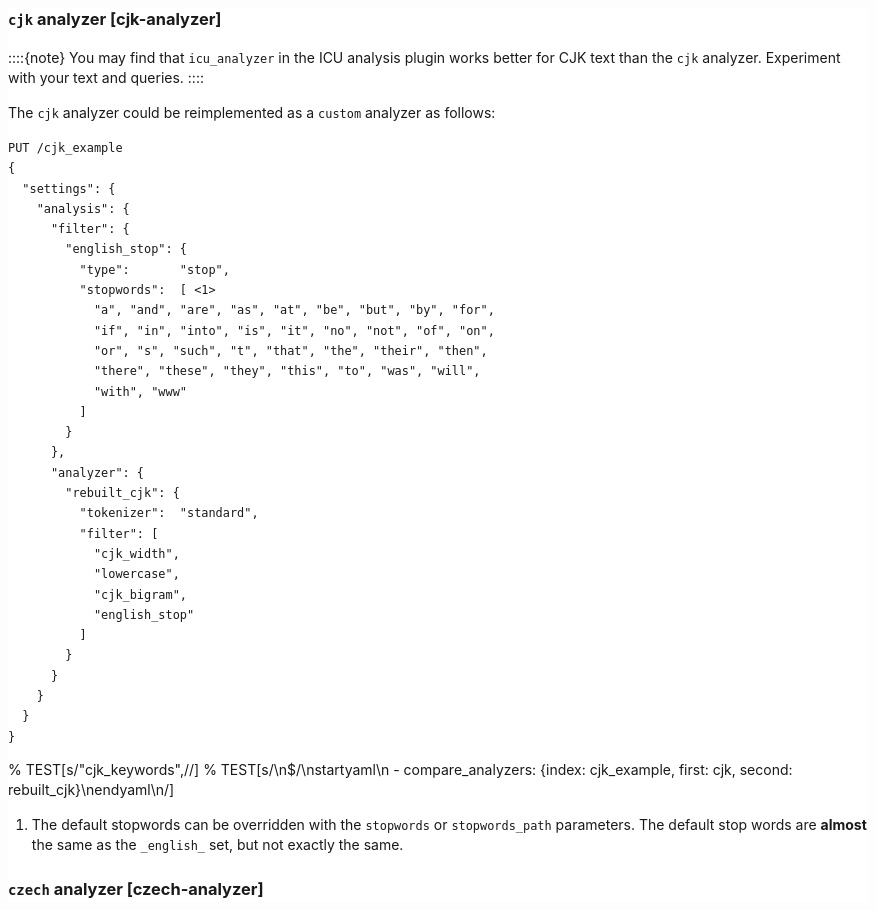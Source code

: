 

### `cjk` analyzer [cjk-analyzer]

::::{note}
You may find that `icu_analyzer` in the ICU analysis plugin works better for CJK text than the `cjk` analyzer. Experiment with your text and queries.
::::


The `cjk` analyzer could be reimplemented as a `custom` analyzer as follows:

```console
PUT /cjk_example
{
  "settings": {
    "analysis": {
      "filter": {
        "english_stop": {
          "type":       "stop",
          "stopwords":  [ <1>
            "a", "and", "are", "as", "at", "be", "but", "by", "for",
            "if", "in", "into", "is", "it", "no", "not", "of", "on",
            "or", "s", "such", "t", "that", "the", "their", "then",
            "there", "these", "they", "this", "to", "was", "will",
            "with", "www"
          ]
        }
      },
      "analyzer": {
        "rebuilt_cjk": {
          "tokenizer":  "standard",
          "filter": [
            "cjk_width",
            "lowercase",
            "cjk_bigram",
            "english_stop"
          ]
        }
      }
    }
  }
}
```
%  TEST[s/"cjk_keywords",//]
%  TEST[s/\n$/\nstartyaml\n  - compare_analyzers: {index: cjk_example, first: cjk, second: rebuilt_cjk}\nendyaml\n/]

1. The default stopwords can be overridden with the `stopwords` or `stopwords_path` parameters. The default stop words are **almost** the same as the `_english_` set, but not exactly the same.



### `czech` analyzer [czech-analyzer]
